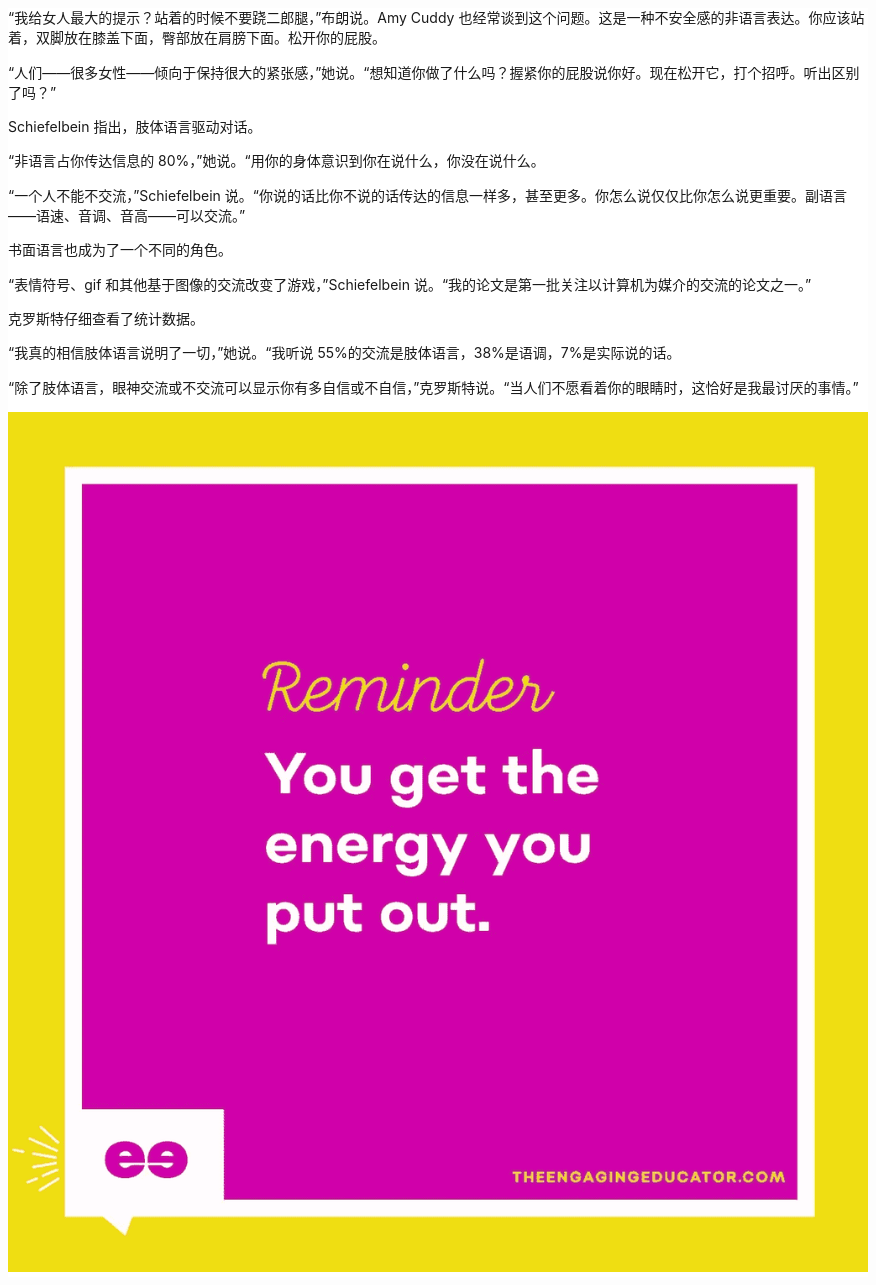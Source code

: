 “我给女人最大的提示？站着的时候不要跷二郎腿，”布朗说。Amy Cuddy 也经常谈到这个问题。这是一种不安全感的非语言表达。你应该站着，双脚放在膝盖下面，臀部放在肩膀下面。松开你的屁股。

“人们——很多女性——倾向于保持很大的紧张感，”她说。“想知道你做了什么吗？握紧你的屁股说你好。现在松开它，打个招呼。听出区别了吗？”

Schiefelbein 指出，肢体语言驱动对话。

“非语言占你传达信息的 80%，”她说。“用你的身体意识到你在说什么，你没在说什么。

“一个人不能不交流，”Schiefelbein 说。“你说的话比你不说的话传达的信息一样多，甚至更多。你怎么说仅仅比你怎么说更重要。副语言——语速、音调、音高——可以交流。”

书面语言也成为了一个不同的角色。

“表情符号、gif 和其他基于图像的交流改变了游戏，”Schiefelbein 说。“我的论文是第一批关注以计算机为媒介的交流的论文之一。”

克罗斯特仔细查看了统计数据。

“我真的相信肢体语言说明了一切，”她说。“我听说 55%的交流是肢体语言，38%是语调，7%是实际说的话。

“除了肢体语言，眼神交流或不交流可以显示你有多自信或不自信，”克罗斯特说。“当人们不愿看着你的眼睛时，这恰好是我最讨厌的事情。”

![](img/06e2e8609eb8416c1ef2286cf77c500b.png)
